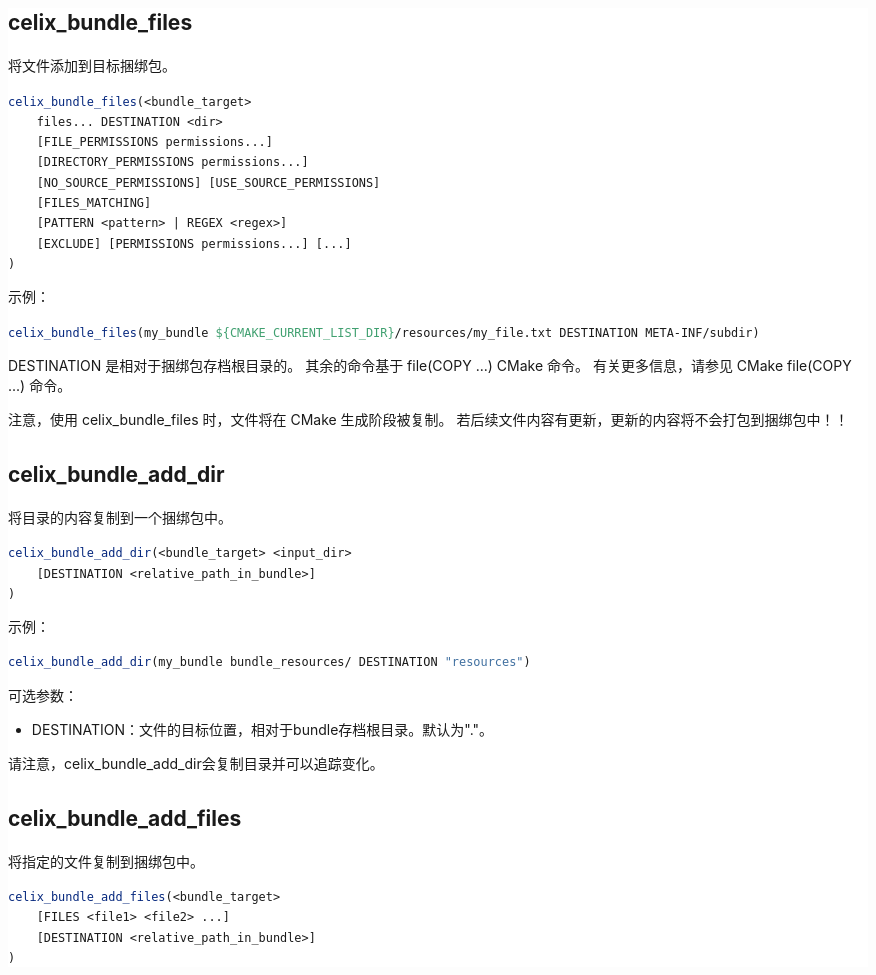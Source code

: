 ## celix_bundle_files
将文件添加到目标捆绑包。

```CMake
celix_bundle_files(<bundle_target>
    files... DESTINATION <dir>
    [FILE_PERMISSIONS permissions...]
    [DIRECTORY_PERMISSIONS permissions...]
    [NO_SOURCE_PERMISSIONS] [USE_SOURCE_PERMISSIONS]
    [FILES_MATCHING]
    [PATTERN <pattern> | REGEX <regex>]
    [EXCLUDE] [PERMISSIONS permissions...] [...]
)
```

示例：
```CMake
celix_bundle_files(my_bundle ${CMAKE_CURRENT_LIST_DIR}/resources/my_file.txt DESTINATION META-INF/subdir)
```

DESTINATION 是相对于捆绑包存档根目录的。
其余的命令基于 file(COPY ...) CMake 命令。
有关更多信息，请参见 CMake file(COPY ...) 命令。

注意，使用 celix_bundle_files 时，文件将在 CMake 生成阶段被复制。
若后续文件内容有更新，更新的内容将不会打包到捆绑包中！！

## celix_bundle_add_dir
将目录的内容复制到一个捆绑包中。

```CMake
celix_bundle_add_dir(<bundle_target> <input_dir>
    [DESTINATION <relative_path_in_bundle>]
)
```

示例：
```CMake
celix_bundle_add_dir(my_bundle bundle_resources/ DESTINATION "resources")
```

可选参数：
- DESTINATION：文件的目标位置，相对于bundle存档根目录。默认为"."。

请注意，celix_bundle_add_dir会复制目录并可以追踪变化。

## celix_bundle_add_files
将指定的文件复制到捆绑包中。

```CMake
celix_bundle_add_files(<bundle_target>
    [FILES <file1> <file2> ...]
    [DESTINATION <relative_path_in_bundle>]
)
```

